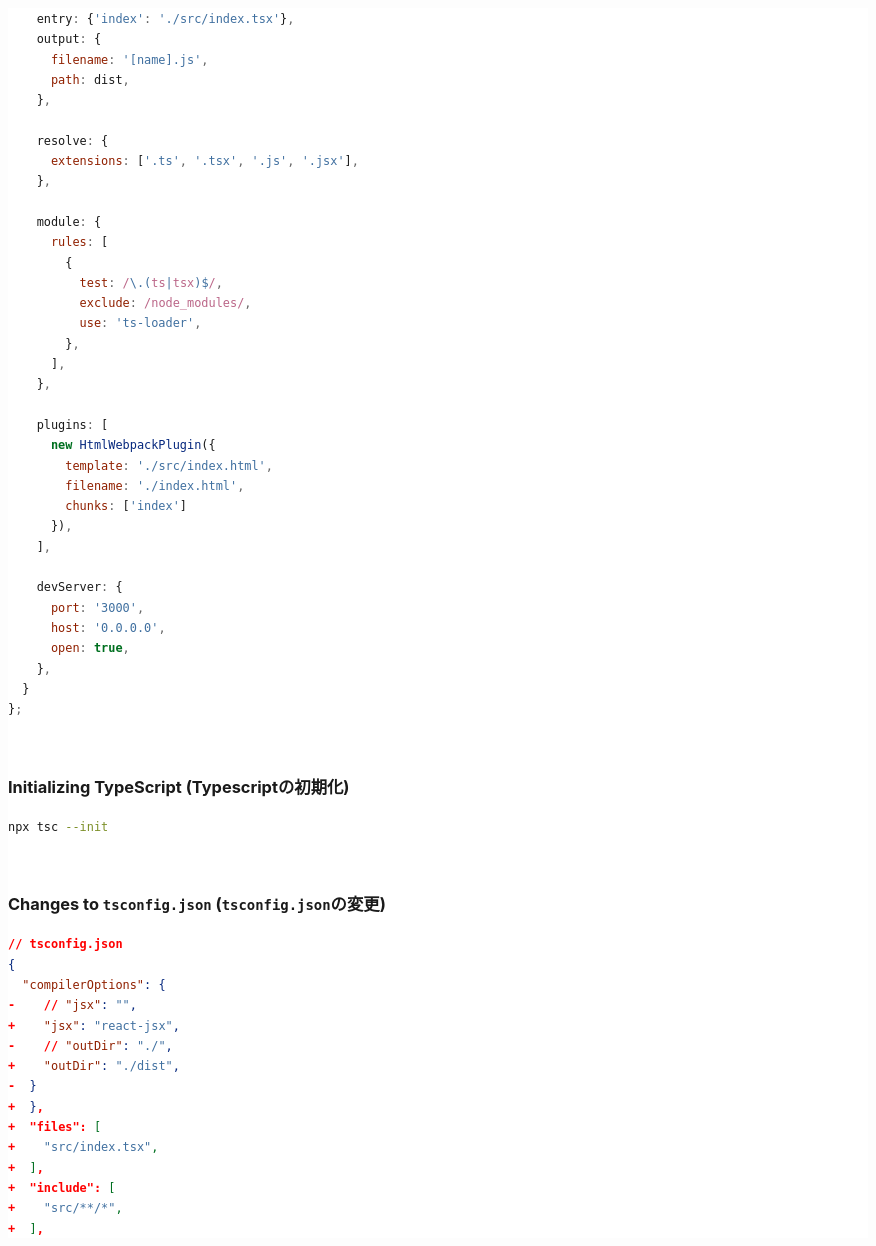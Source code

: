 ```js
    entry: {'index': './src/index.tsx'},
    output: {
      filename: '[name].js',
      path: dist,
    },

    resolve: {
      extensions: ['.ts', '.tsx', '.js', '.jsx'],
    },

    module: {
      rules: [
        {
          test: /\.(ts|tsx)$/,
          exclude: /node_modules/,
          use: 'ts-loader',
        },
      ],
    },

    plugins: [
      new HtmlWebpackPlugin({
        template: './src/index.html',
        filename: './index.html',
        chunks: ['index']
      }),
    ],

    devServer: {
      port: '3000',
      host: '0.0.0.0',
      open: true,
    },
  }
};
```

<br/>

### Initializing TypeScript (Typescriptの初期化)

```sh
npx tsc --init
```

<br/>

### Changes to `tsconfig.json` (`tsconfig.json`の変更)

```json
// tsconfig.json
{
  "compilerOptions": {
-    // "jsx": "",
+    "jsx": "react-jsx",
-    // "outDir": "./",
+    "outDir": "./dist",
-  }
+  },
+  "files": [
+    "src/index.tsx",
+  ],
+  "include": [
+    "src/**/*",
+  ],
```